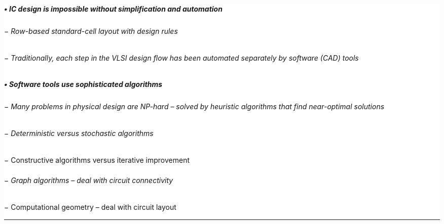 

##### • IC design is impossible without simplification and automation

###### − Row-based standard-cell layout with design rules


###### − Traditionally, each step in the VLSI design flow has been automated separately by software (CAD) tools



##### • Software tools use sophisticated algorithms

###### − Many problems in physical design are NP-hard – solved by heuristic algorithms that find near-optimal solutions


###### − Deterministic versus stochastic algorithms

 − Constructive algorithms versus iterative improvement


###### − Graph algorithms – deal with circuit connectivity

 − Computational geometry – deal with circuit layout


-----

